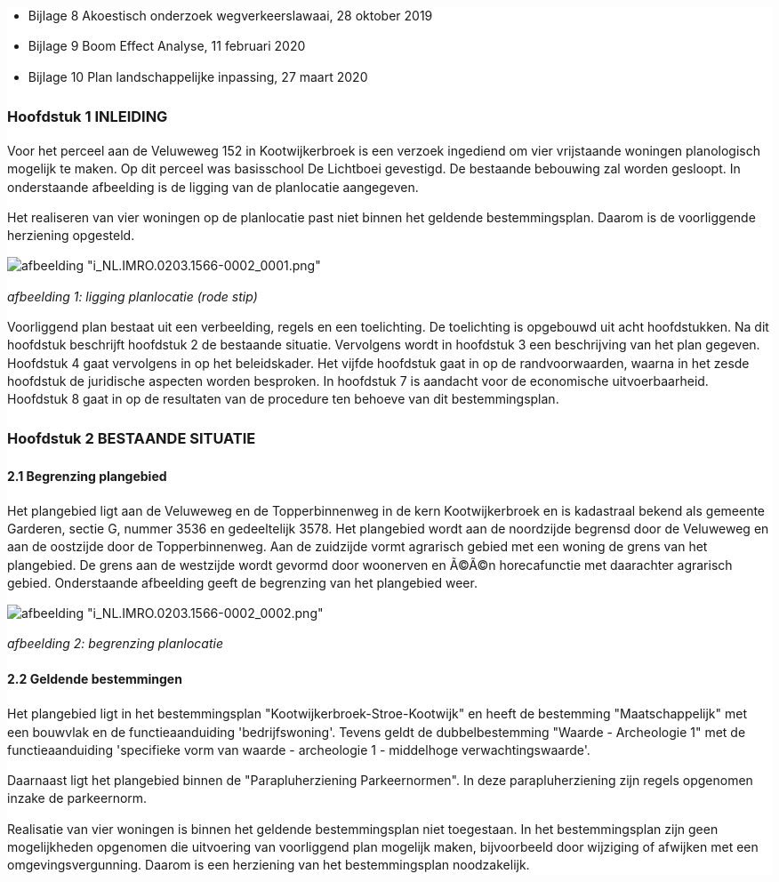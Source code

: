 + Bijlage 8 Akoestisch onderzoek wegverkeerslawaai, 28 oktober 2019

+ Bijlage 9 Boom Effect Analyse, 11 februari 2020

+ Bijlage 10 Plan landschappelijke inpassing, 27 maart 2020

### Hoofdstuk 1 INLEIDING

Voor het perceel aan de Veluweweg 152 in Kootwijkerbroek is een verzoek ingediend om vier vrijstaande woningen planologisch mogelijk te maken. Op dit perceel was basisschool De Lichtboei gevestigd. De bestaande bebouwing zal worden gesloopt. In onderstaande afbeelding is de ligging van de planlocatie aangegeven.

Het realiseren van vier woningen op de planlocatie past niet binnen het geldende bestemmingsplan. Daarom is de voorliggende herziening opgesteld.

![afbeelding "i_NL.IMRO.0203.1566-0002_0001.png"](i_NL.IMRO.0203.1566-0002_0001.png)

*afbeelding 1: ligging planlocatie (rode stip)*

Voorliggend plan bestaat uit een verbeelding, regels en een toelichting. De toelichting is opgebouwd uit acht hoofdstukken. Na dit hoofdstuk beschrijft hoofdstuk 2 de bestaande situatie. Vervolgens wordt in hoofdstuk 3 een beschrijving van het plan gegeven. Hoofdstuk 4 gaat vervolgens in op het beleidskader. Het vijfde hoofdstuk gaat in op de randvoorwaarden, waarna in het zesde hoofdstuk de juridische aspecten worden besproken. In hoofdstuk 7 is aandacht voor de economische uitvoerbaarheid. Hoofdstuk 8 gaat in op de resultaten van de procedure ten behoeve van dit bestemmingsplan.

### Hoofdstuk 2 BESTAANDE SITUATIE

#### 2\.1 Begrenzing plangebied

Het plangebied ligt aan de Veluweweg en de Topperbinnenweg in de kern Kootwijkerbroek en is kadastraal bekend als gemeente Garderen, sectie G, nummer 3536 en gedeeltelijk 3578\. Het plangebied wordt aan de noordzijde begrensd door de Veluweweg en aan de oostzijde door de Topperbinnenweg. Aan de zuidzijde vormt agrarisch gebied met een woning de grens van het plangebied. De grens aan de westzijde wordt gevormd door woonerven en Ã©Ã©n horecafunctie met daarachter agrarisch gebied. Onderstaande afbeelding geeft de begrenzing van het plangebied weer.

![afbeelding "i_NL.IMRO.0203.1566-0002_0002.png"](i_NL.IMRO.0203.1566-0002_0002.png)

*afbeelding 2: begrenzing planlocatie*

#### 2\.2 Geldende bestemmingen

Het plangebied ligt in het bestemmingsplan "Kootwijkerbroek\-Stroe\-Kootwijk" en heeft de bestemming "Maatschappelijk" met een bouwvlak en de functieaanduiding 'bedrijfswoning'. Tevens geldt de dubbelbestemming "Waarde \- Archeologie 1" met de functieaanduiding 'specifieke vorm van waarde \- archeologie 1 \- middelhoge verwachtingswaarde'.

Daarnaast ligt het plangebied binnen de "Parapluherziening Parkeernormen". In deze parapluherziening zijn regels opgenomen inzake de parkeernorm.

Realisatie van vier woningen is binnen het geldende bestemmingsplan niet toegestaan. In het bestemmingsplan zijn geen mogelijkheden opgenomen die uitvoering van voorliggend plan mogelijk maken, bijvoorbeeld door wijziging of afwijken met een omgevingsvergunning. Daarom is een herziening van het bestemmingsplan noodzakelijk.
